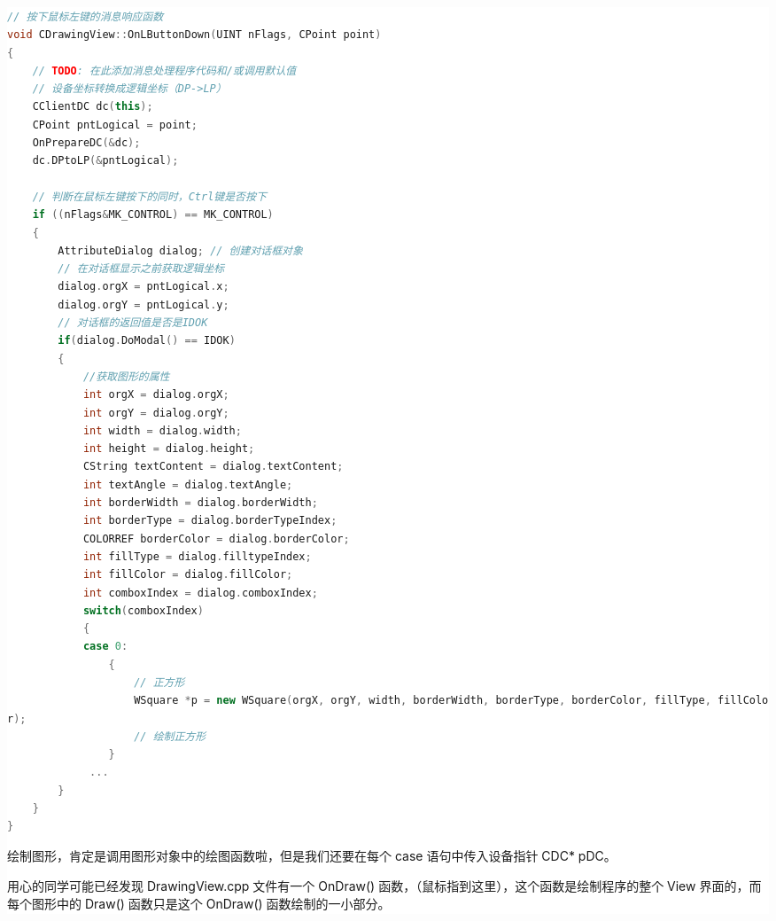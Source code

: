 ``` C++
// 按下鼠标左键的消息响应函数
void CDrawingView::OnLButtonDown(UINT nFlags, CPoint point)
{
	// TODO: 在此添加消息处理程序代码和/或调用默认值
	// 设备坐标转换成逻辑坐标（DP->LP）
	CClientDC dc(this);
	CPoint pntLogical = point;
	OnPrepareDC(&dc);
	dc.DPtoLP(&pntLogical);

	// 判断在鼠标左键按下的同时，Ctrl键是否按下
	if ((nFlags&MK_CONTROL) == MK_CONTROL)
	{
		AttributeDialog dialog; // 创建对话框对象
		// 在对话框显示之前获取逻辑坐标
		dialog.orgX = pntLogical.x;
		dialog.orgY = pntLogical.y;
		// 对话框的返回值是否是IDOK
		if(dialog.DoModal() == IDOK)
		{
			//获取图形的属性
			int orgX = dialog.orgX;
			int orgY = dialog.orgY;
			int width = dialog.width;
			int height = dialog.height;
			CString textContent = dialog.textContent;
			int textAngle = dialog.textAngle;
			int borderWidth = dialog.borderWidth;
			int borderType = dialog.borderTypeIndex;
			COLORREF borderColor = dialog.borderColor;
			int fillType = dialog.filltypeIndex;
			int fillColor = dialog.fillColor;
			int comboxIndex = dialog.comboxIndex;
			switch(comboxIndex)
			{
			case 0:
				{
					// 正方形
					WSquare *p = new WSquare(orgX, orgY, width, borderWidth, borderType, borderColor, fillType, fillColor);
					// 绘制正方形
				}
             ...
		}
	} 
}
```

绘制图形，肯定是调用图形对象中的绘图函数啦，但是我们还要在每个 case 语句中传入设备指针 CDC* pDC。

用心的同学可能已经发现 DrawingView.cpp 文件有一个 OnDraw() 函数，（鼠标指到这里），这个函数是绘制程序的整个 View 界面的，而每个图形中的 Draw() 函数只是这个 OnDraw() 函数绘制的一小部分。
